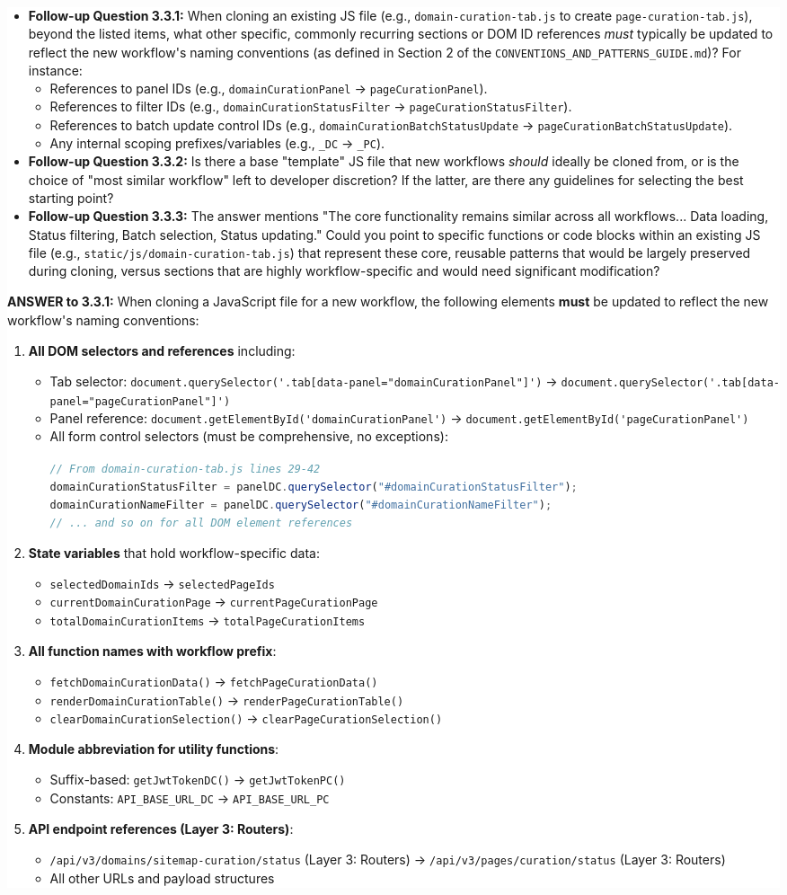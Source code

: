 - **Follow-up Question 3.3.1:** When cloning an existing JS file (e.g., `domain-curation-tab.js` to create `page-curation-tab.js`), beyond the listed items, what other specific, commonly recurring sections or DOM ID references _must_ typically be updated to reflect the new workflow's naming conventions (as defined in Section 2 of the `CONVENTIONS_AND_PATTERNS_GUIDE.md`)? For instance:
  - References to panel IDs (e.g., `domainCurationPanel` -> `pageCurationPanel`).
  - References to filter IDs (e.g., `domainCurationStatusFilter` -> `pageCurationStatusFilter`).
  - References to batch update control IDs (e.g., `domainCurationBatchStatusUpdate` -> `pageCurationBatchStatusUpdate`).
  - Any internal scoping prefixes/variables (e.g., `_DC` -> `_PC`).
- **Follow-up Question 3.3.2:** Is there a base "template" JS file that new workflows _should_ ideally be cloned from, or is the choice of "most similar workflow" left to developer discretion? If the latter, are there any guidelines for selecting the best starting point?
- **Follow-up Question 3.3.3:** The answer mentions "The core functionality remains similar across all workflows... Data loading, Status filtering, Batch selection, Status updating." Could you point to specific functions or code blocks within an existing JS file (e.g., `static/js/domain-curation-tab.js`) that represent these core, reusable patterns that would be largely preserved during cloning, versus sections that are highly workflow-specific and would need significant modification?

**ANSWER to 3.3.1:**
When cloning a JavaScript file for a new workflow, the following elements **must** be updated to reflect the new workflow's naming conventions:

1. **All DOM selectors and references** including:

   - Tab selector: `document.querySelector('.tab[data-panel="domainCurationPanel"]')` → `document.querySelector('.tab[data-panel="pageCurationPanel"]')`
   - Panel reference: `document.getElementById('domainCurationPanel')` → `document.getElementById('pageCurationPanel')`
   - All form control selectors (must be comprehensive, no exceptions):
     ```javascript
     // From domain-curation-tab.js lines 29-42
     domainCurationStatusFilter = panelDC.querySelector("#domainCurationStatusFilter");
     domainCurationNameFilter = panelDC.querySelector("#domainCurationNameFilter");
     // ... and so on for all DOM element references
     ```

2. **State variables** that hold workflow-specific data:

   - `selectedDomainIds` → `selectedPageIds`
   - `currentDomainCurationPage` → `currentPageCurationPage`
   - `totalDomainCurationItems` → `totalPageCurationItems`

3. **All function names with workflow prefix**:

   - `fetchDomainCurationData()` → `fetchPageCurationData()`
   - `renderDomainCurationTable()` → `renderPageCurationTable()`
   - `clearDomainCurationSelection()` → `clearPageCurationSelection()`

4. **Module abbreviation for utility functions**:

   - Suffix-based: `getJwtTokenDC()` → `getJwtTokenPC()`
   - Constants: `API_BASE_URL_DC` → `API_BASE_URL_PC`

5. **API endpoint references (Layer 3: Routers)**:

   - `/api/v3/domains/sitemap-curation/status` (Layer 3: Routers) → `/api/v3/pages/curation/status` (Layer 3: Routers)
   - All other URLs and payload structures
